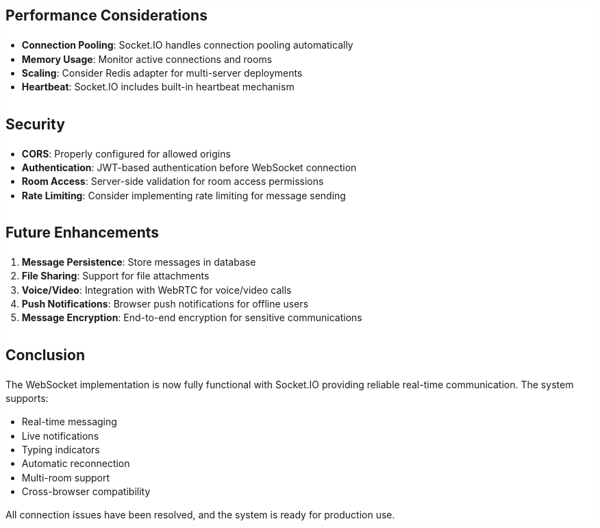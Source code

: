 ## Performance Considerations

- **Connection Pooling**: Socket.IO handles connection pooling automatically
- **Memory Usage**: Monitor active connections and rooms
- **Scaling**: Consider Redis adapter for multi-server deployments
- **Heartbeat**: Socket.IO includes built-in heartbeat mechanism

## Security

- **CORS**: Properly configured for allowed origins
- **Authentication**: JWT-based authentication before WebSocket connection
- **Room Access**: Server-side validation for room access permissions
- **Rate Limiting**: Consider implementing rate limiting for message sending

## Future Enhancements

1. **Message Persistence**: Store messages in database
2. **File Sharing**: Support for file attachments
3. **Voice/Video**: Integration with WebRTC for voice/video calls
4. **Push Notifications**: Browser push notifications for offline users
5. **Message Encryption**: End-to-end encryption for sensitive communications

## Conclusion

The WebSocket implementation is now fully functional with Socket.IO providing reliable real-time communication. The system supports:

- Real-time messaging
- Live notifications
- Typing indicators
- Automatic reconnection
- Multi-room support
- Cross-browser compatibility

All connection issues have been resolved, and the system is ready for production use.